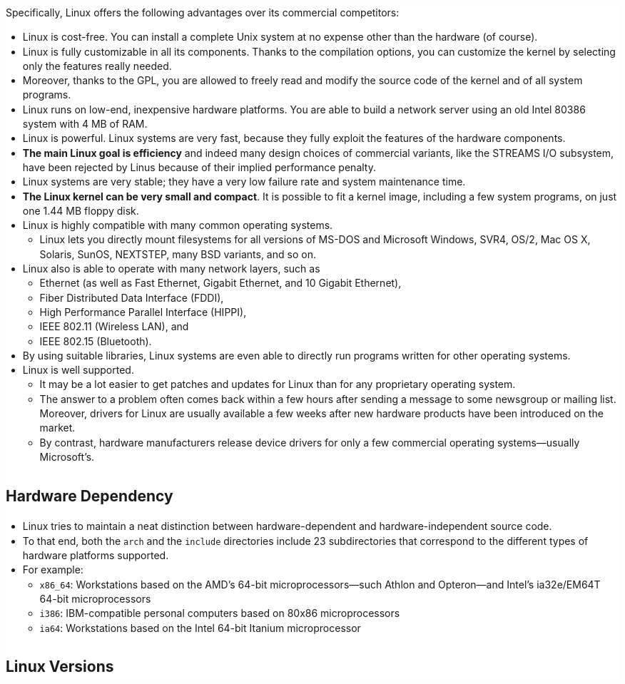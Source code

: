 Specifically, Linux offers the following advantages over its commercial competitors:


- Linux is cost-free. You can install a complete Unix system at no expense other than the hardware (of course).
- Linux is fully customizable in all its components. Thanks to the compilation options, you can customize the kernel by selecting only the features really needed.
- Moreover, thanks to the GPL, you are allowed to freely read and modify the source code of the kernel and of all system programs.
- Linux runs on low-end, inexpensive hardware platforms. You are able to build a network server using an old Intel 80386 system with 4 MB of RAM.
- Linux is powerful. Linux systems are very fast, because they fully exploit the features of the hardware components.
- **The main Linux goal is efficiency** and indeed many design choices of commercial variants, like the STREAMS I/O subsystem, have been rejected by Linus because of their implied performance penalty.
- Linux systems are very stable; they have a very low failure rate and system maintenance time.
- **The Linux kernel can be very small and compact**. It is possible to fit a kernel image, including a few system programs, on just one 1.44 MB floppy disk.
- Linux is highly compatible with many common operating systems.
  - Linux lets you directly mount filesystems for all versions of MS-DOS and Microsoft Windows, SVR4, OS/2, Mac OS X, Solaris, SunOS, NEXTSTEP, many BSD variants, and so on.
- Linux also is able to operate with many network layers, such as
  - Ethernet (as well as Fast Ethernet, Gigabit Ethernet, and 10 Gigabit Ethernet),
  - Fiber Distributed Data Interface (FDDI),
  - High Performance Parallel Interface (HIPPI),
  - IEEE 802.11 (Wireless LAN), and
  - IEEE 802.15 (Bluetooth).
- By using suitable libraries, Linux systems are even able to directly run programs written for other operating systems.
- Linux is well supported.
  - It may be a lot easier to get patches and updates for Linux than for any proprietary operating system.
  - The answer to a problem often comes back within a few hours after sending a message to some newsgroup or mailing list. Moreover, drivers for Linux are usually available a few weeks after new hardware products have been introduced on the market.
  - By contrast, hardware manufacturers release device drivers for only a few commercial operating systems—usually Microsoft’s.

## Hardware Dependency

- Linux tries to maintain a neat distinction between hardware-dependent and hardware-independent source code.
- To that end, both the `arch` and the `include` directories include 23 subdirectories that correspond to the different types of hardware platforms supported.
- For example:
  - `x86_64`: Workstations based on the AMD’s 64-bit microprocessors—such Athlon and Opteron—and Intel’s ia32e/EM64T 64-bit microprocessors
  - `i386`: IBM-compatible personal computers based on 80x86 microprocessors
  - `ia64`: Workstations based on the Intel 64-bit Itanium microprocessor

## Linux Versions
